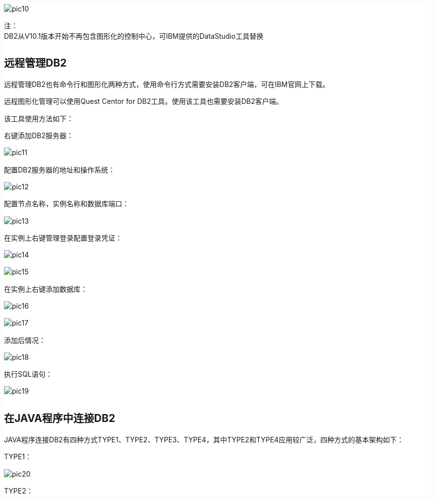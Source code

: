![pic10](http://drops.javaweb.org/uploads/images/e5b93928c4a1931b984972c0a92de27afeff5f31.jpg)

注：  
DB2从V10.1版本开始不再包含图形化的控制中心，可IBM提供的DataStudio工具替换

远程管理DB2
-------

远程管理DB2也有命令行和图形化两种方式，使用命令行方式需要安装DB2客户端，可在IBM官网上下载。

远程图形化管理可以使用Quest Centor for DB2工具。使用该工具也需要安装DB2客户端。

该工具使用方法如下：

右键添加DB2服务器：

![pic11](http://drops.javaweb.org/uploads/images/00d3286cb5114c47e1682c1486fc070a605aa6d4.jpg)

配置DB2服务器的地址和操作系统：

![pic12](http://drops.javaweb.org/uploads/images/8675036fb9709df9733d8c41e4e7962a7d4a1741.jpg)

配置节点名称，实例名称和数据库端口：

![pic13](http://drops.javaweb.org/uploads/images/1092e033a3f98158b4335a7ca2acb1cb8df36959.jpg)

在实例上右键管理登录配置登录凭证：

![pic14](http://drops.javaweb.org/uploads/images/dfae6eacca521ba46f8f86474e44325b7d3815cb.jpg)

![pic15](http://drops.javaweb.org/uploads/images/6d1b30d8eebae293a83141d6662f02ddd0ae08df.jpg)

在实例上右键添加数据库：

![pic16](http://drops.javaweb.org/uploads/images/7aeebc24abf37a7747aa8ae41dbf6f1204cd0100.jpg)

![pic17](http://drops.javaweb.org/uploads/images/e49b22dd973997fd3cf0e462179b8982fbfc8ecf.jpg)

添加后情况：

![pic18](http://drops.javaweb.org/uploads/images/0674dfc98c726b582d17a0bf282a40bd6a3f3db6.jpg)

执行SQL语句：

![pic19](http://drops.javaweb.org/uploads/images/236bf73f3cdd5afb4505885a806f9a8de87cb03a.jpg)

在JAVA程序中连接DB2
-------------

JAVA程序连接DB2有四种方式TYPE1、TYPE2、TYPE3、TYPE4，其中TYPE2和TYPE4应用较广泛，四种方式的基本架构如下：

TYPE1：

![pic20](http://drops.javaweb.org/uploads/images/5890d8d1cc0bd44e4f1b1a4d493011e06fbf9879.jpg)

TYPE2：
